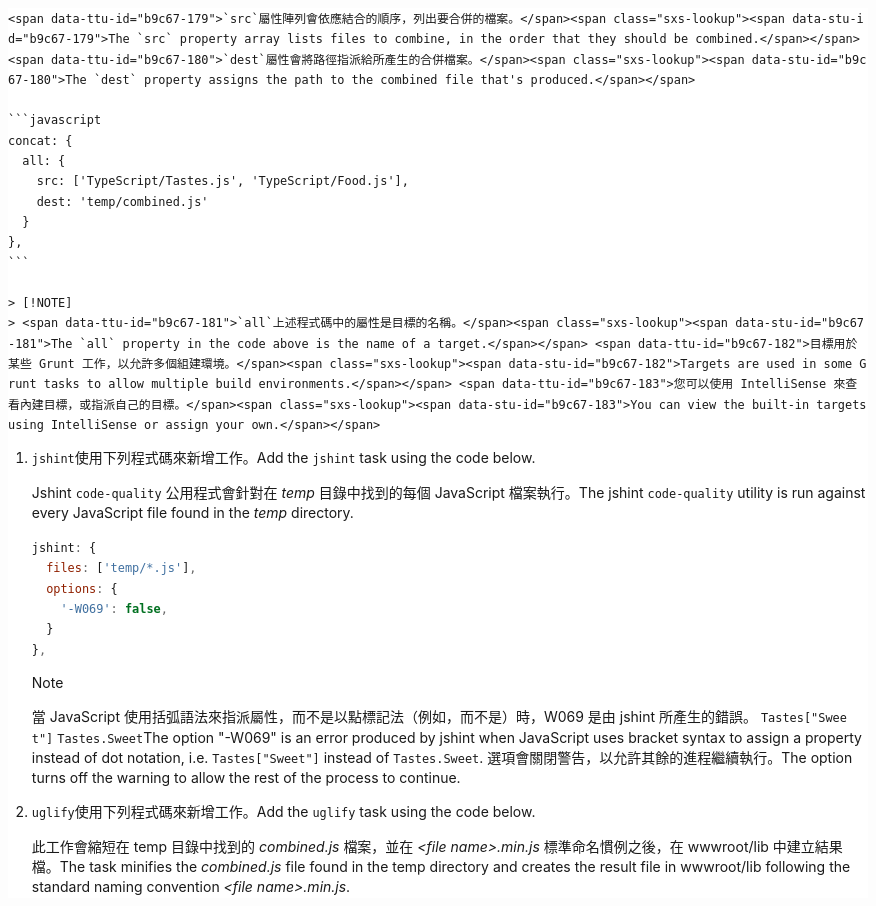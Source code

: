     <span data-ttu-id="b9c67-179">`src`屬性陣列會依應結合的順序，列出要合併的檔案。</span><span class="sxs-lookup"><span data-stu-id="b9c67-179">The `src` property array lists files to combine, in the order that they should be combined.</span></span> <span data-ttu-id="b9c67-180">`dest`屬性會將路徑指派給所產生的合併檔案。</span><span class="sxs-lookup"><span data-stu-id="b9c67-180">The `dest` property assigns the path to the combined file that's produced.</span></span>

    ```javascript
    concat: {
      all: {
        src: ['TypeScript/Tastes.js', 'TypeScript/Food.js'],
        dest: 'temp/combined.js'
      }
    },
    ```

    > [!NOTE]
    > <span data-ttu-id="b9c67-181">`all`上述程式碼中的屬性是目標的名稱。</span><span class="sxs-lookup"><span data-stu-id="b9c67-181">The `all` property in the code above is the name of a target.</span></span> <span data-ttu-id="b9c67-182">目標用於某些 Grunt 工作，以允許多個組建環境。</span><span class="sxs-lookup"><span data-stu-id="b9c67-182">Targets are used in some Grunt tasks to allow multiple build environments.</span></span> <span data-ttu-id="b9c67-183">您可以使用 IntelliSense 來查看內建目標，或指派自己的目標。</span><span class="sxs-lookup"><span data-stu-id="b9c67-183">You can view the built-in targets using IntelliSense or assign your own.</span></span>

1. <span data-ttu-id="b9c67-184">`jshint`使用下列程式碼來新增工作。</span><span class="sxs-lookup"><span data-stu-id="b9c67-184">Add the `jshint` task using the code below.</span></span>

    <span data-ttu-id="b9c67-185">Jshint `code-quality` 公用程式會針對在 *temp* 目錄中找到的每個 JavaScript 檔案執行。</span><span class="sxs-lookup"><span data-stu-id="b9c67-185">The jshint `code-quality` utility is run against every JavaScript file found in the *temp* directory.</span></span>

    ```javascript
    jshint: {
      files: ['temp/*.js'],
      options: {
        '-W069': false,
      }
    },
    ```

    > [!NOTE]
    > <span data-ttu-id="b9c67-186">當 JavaScript 使用括弧語法來指派屬性，而不是以點標記法（例如，而不是）時，W069 是由 jshint 所產生的錯誤。 `Tastes["Sweet"]` `Tastes.Sweet`</span><span class="sxs-lookup"><span data-stu-id="b9c67-186">The option "-W069" is an error produced by jshint when JavaScript uses bracket syntax to assign a property instead of dot notation, i.e. `Tastes["Sweet"]` instead of `Tastes.Sweet`.</span></span> <span data-ttu-id="b9c67-187">選項會關閉警告，以允許其餘的進程繼續執行。</span><span class="sxs-lookup"><span data-stu-id="b9c67-187">The option turns off the warning to allow the rest of the process to continue.</span></span>

1. <span data-ttu-id="b9c67-188">`uglify`使用下列程式碼來新增工作。</span><span class="sxs-lookup"><span data-stu-id="b9c67-188">Add the `uglify` task using the code below.</span></span>

    <span data-ttu-id="b9c67-189">此工作會縮短在 temp 目錄中找到的 *combined.js* 檔案，並在 *\<file name\>.min.js* 標準命名慣例之後，在 wwwroot/lib 中建立結果檔。</span><span class="sxs-lookup"><span data-stu-id="b9c67-189">The task minifies the *combined.js* file found in the temp directory and creates the result file in wwwroot/lib following the standard naming convention *\<file name\>.min.js*.</span></span>
